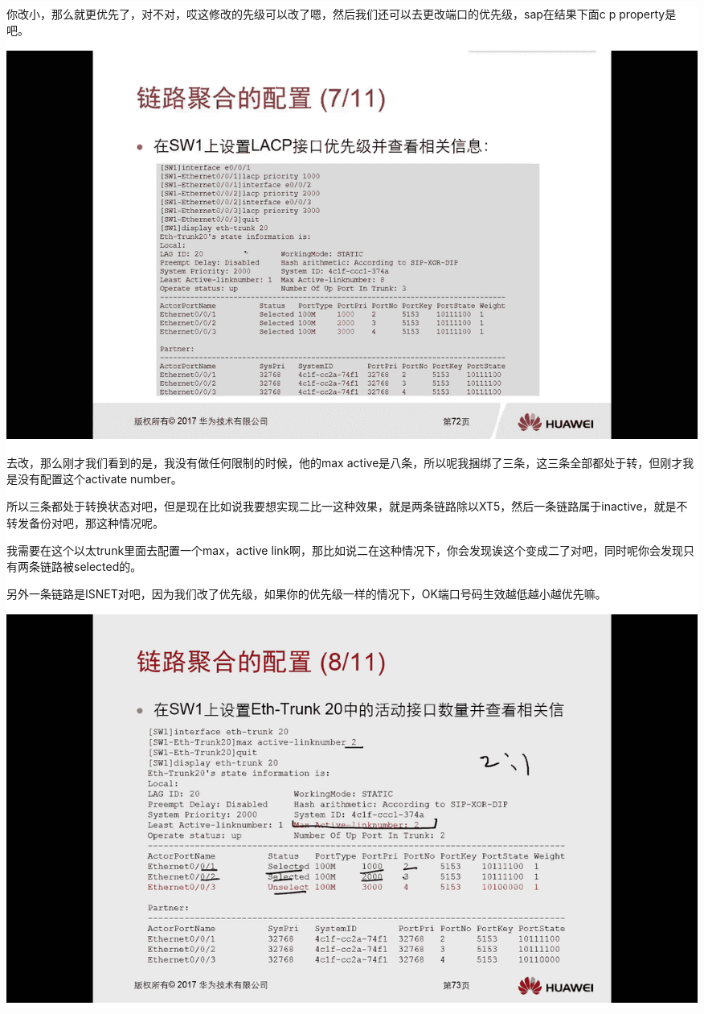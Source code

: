 你改小，那么就更优先了，对不对，哎这修改的先级可以改了嗯，然后我们还可以去更改端口的优先级，sap在结果下面c p property是吧。



![](img/856561f5f2ce310522136b7dddd3c884_35.png)

去改，那么刚才我们看到的是，我没有做任何限制的时候，他的max active是八条，所以呢我捆绑了三条，这三条全部都处于转，但刚才我是没有配置这个activate number。

所以三条都处于转换状态对吧，但是现在比如说我要想实现二比一这种效果，就是两条链路除以XT5，然后一条链路属于inactive，就是不转发备份对吧，那这种情况呢。

我需要在这个以太trunk里面去配置一个max，active link啊，那比如说二在这种情况下，你会发现诶这个变成二了对吧，同时呢你会发现只有两条链路被selected的。

另外一条链路是ISNET对吧，因为我们改了优先级，如果你的优先级一样的情况下，OK端口号码生效越低越小越优先嘛。



![](img/856561f5f2ce310522136b7dddd3c884_37.png)
